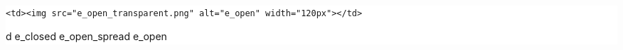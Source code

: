     <td><img src="e_open_transparent.png" alt="e_open" width="120px"></td>
   </tr>
  <tr>
    <td>d</td>
    <td>e_closed</td>
    <td>e_open_spread</td>
    <td>e_open</td>
  </tr>

  <tr>